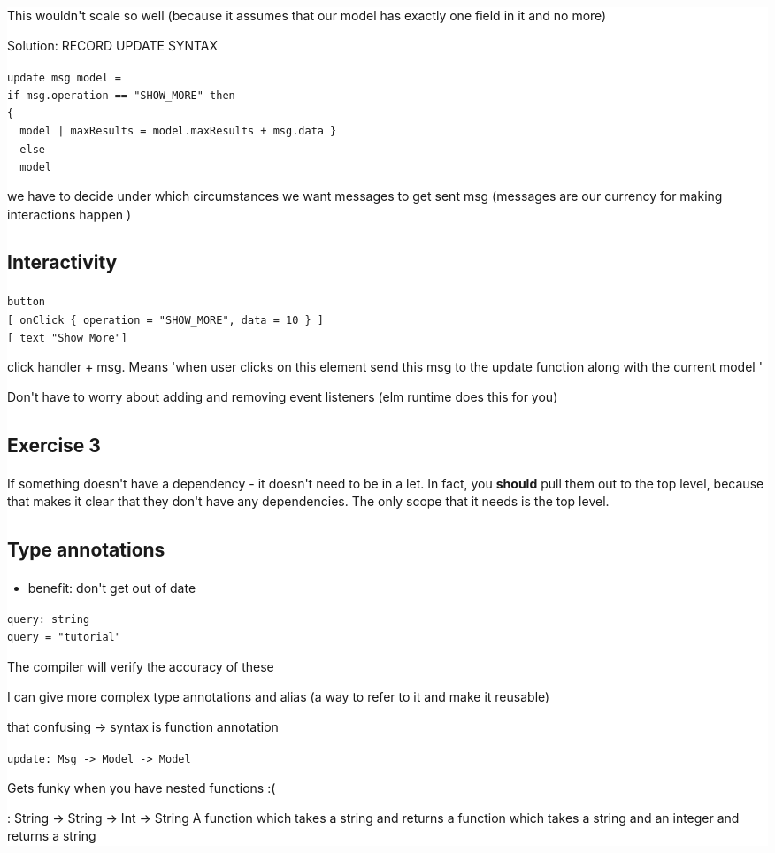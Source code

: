 This wouldn't scale so well (because it assumes that our model has exactly one field in it and no more)

Solution: RECORD UPDATE SYNTAX
```
update msg model =
if msg.operation == "SHOW_MORE" then
{
  model | maxResults = model.maxResults + msg.data }
  else
  model
```

we have to decide under which circumstances we want messages to get sent
msg (messages are our currency for making interactions happen  )


## Interactivity
```
button
[ onClick { operation = "SHOW_MORE", data = 10 } ]
[ text "Show More"]

```
click handler + msg. Means 'when user clicks on this element send this msg to the update function along with the current model '

Don't have to worry about adding and removing event listeners (elm runtime does this for you)


## Exercise 3
If something doesn't have a dependency - it doesn't need to be in a let. In fact, you **should** pull them out to the top level, because that makes it clear that they don't have any dependencies. The only scope that it needs is the top level.

## Type annotations
* benefit: don't get out of date

```
query: string
query = "tutorial"
```
The compiler will verify the accuracy of these

I can give more complex type annotations and alias (a way to refer to it and make it reusable)

that confusing -> syntax is function annotation

```
update: Msg -> Model -> Model
```

Gets funky when you have nested functions :(

  <function> : String -> String -> Int -> String
  A function which takes a string and returns a function which takes a string and an integer and returns a string
